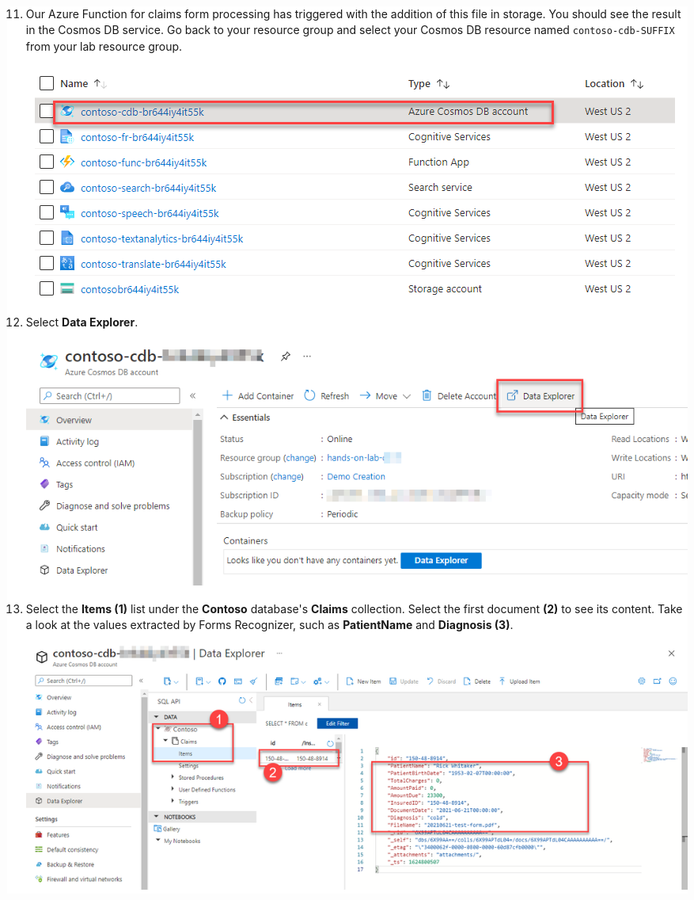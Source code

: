 11. Our Azure Function for claims form processing has triggered with the addition of this file in storage. You should see the result in the Cosmos DB service. Go back to your resource group and select your Cosmos DB resource named `contoso-cdb-SUFFIX` from your lab resource group.

    ![Resource group page is open. CosmosDB service is highlighted.](media/select-cosmosdb-service.png "Select Cosmos DB service.")

12. Select **Data Explorer**.

    ![Cosmos DB Overview page is open. Data explorer button is highlighted.](media/cosmosdb-data-explorer.png "Cosmos DB Data Explorer")

13. Select the **Items (1)** list under the **Contoso** database's **Claims** collection. Select the first document **(2)** to see its content. Take a look at the values extracted by Forms Recognizer, such as **PatientName** and **Diagnosis (3)**.

    ![Cosmos DB Data Explorer is open. Claims Document values are shown as a document in Claims collection in the Contoso database.](media/cosmosdb-data-explorer-claims-document.png "Claims Document in Cosmos DB")
